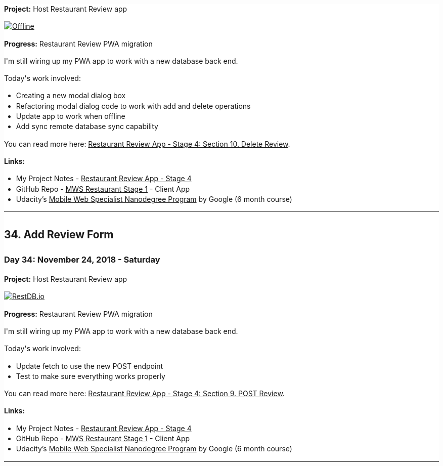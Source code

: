 **Project:** Host Restaurant Review app

[![Offline](https://james-priest.github.io/mws-restaurant-stage-1/assets/images/4-34-small.jpg)](https://james-priest.github.io/mws-restaurant-stage-1/assets/images/4-34.jpg)

**Progress:** Restaurant Review PWA migration

I'm still wiring up my PWA app to work with a new database back end.

Today's work involved:

- Creating a new modal dialog box
- Refactoring modal dialog code to work with add and delete operations
- Update app to work when offline
- Add sync remote database sync capability

You can read more here: [Restaurant Review App - Stage 4: Section 10. Delete Review](https://james-priest.github.io/mws-restaurant-stage-1/stage4.html#10-delete-review).

**Links:**
- My Project Notes - [Restaurant Review App - Stage 4](https://james-priest.github.io/mws-restaurant-stage-1/stage4.html)
- GitHub Repo - [MWS Restaurant Stage 1](https://github.com/james-priest/mws-restaurant-stage-1) - Client App
- Udacity’s [Mobile Web Specialist Nanodegree Program](https://www.udacity.com/course/mobile-web-specialist-nanodegree--nd024) by Google (6 month course)

---

## 34. Add Review Form
### Day 34: November 24, 2018 - Saturday

**Project:** Host Restaurant Review app

[![RestDB.io](https://james-priest.github.io/mws-restaurant-stage-1/assets/images/4-31-small.jpg)](https://james-priest.github.io/mws-restaurant-stage-1/assets/images/4-31.jpg)

**Progress:** Restaurant Review PWA migration

I'm still wiring up my PWA app to work with a new database back end.

Today's work involved:

- Update fetch to use the new POST endpoint
- Test to make sure everything works properly

You can read more here: [Restaurant Review App - Stage 4: Section 9. POST Review](https://james-priest.github.io/mws-restaurant-stage-1/stage4.html#9-post-review).

**Links:**
- My Project Notes - [Restaurant Review App - Stage 4](https://james-priest.github.io/mws-restaurant-stage-1/stage4.html)
- GitHub Repo - [MWS Restaurant Stage 1](https://github.com/james-priest/mws-restaurant-stage-1) - Client App
- Udacity’s [Mobile Web Specialist Nanodegree Program](https://www.udacity.com/course/mobile-web-specialist-nanodegree--nd024) by Google (6 month course)

---